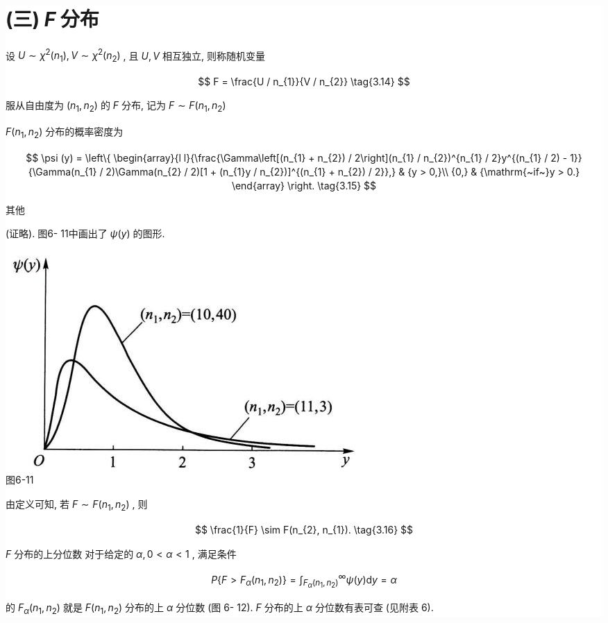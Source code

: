 # (三)  $F$  分布

设  $U \sim \chi^{2}(n_{1}), V \sim \chi^{2}(n_{2})$ , 且  $U, V$  相互独立, 则称随机变量

$$
F = \frac{U / n_{1}}{V / n_{2}} \tag{3.14}
$$

服从自由度为  $(n_{1}, n_{2})$  的  $F$  分布, 记为  $F \sim F(n_{1}, n_{2})$

$F(n_{1}, n_{2})$  分布的概率密度为

$$
\psi (y) = \left\{ \begin{array}{l l}{\frac{\Gamma\left[(n_{1} + n_{2}) / 2\right](n_{1} / n_{2})^{n_{1} / 2}y^{(n_{1} / 2) - 1}}{\Gamma(n_{1} / 2)\Gamma(n_{2} / 2)[1 + (n_{1}y / n_{2})]^{(n_{1} + n_{2}) / 2}},} & {y > 0,}\\ {0,} & {\mathrm{~if~}y > 0.} \end{array} \right. \tag{3.15}
$$

其他

(证略). 图6- 11中画出了  $\psi (y)$  的图形.

![](images/ada07781fb4f938a80baac454ebc58618404ae07766632bb1faef281c106c5af.jpg)  
图6-11

由定义可知, 若  $F \sim F(n_{1}, n_{2})$ , 则

$$
\frac{1}{F} \sim F(n_{2}, n_{1}). \tag{3.16}
$$

$F$  分布的上分位数 对于给定的  $\alpha , 0 < \alpha < 1$ , 满足条件

$$
P\{F > F_{\alpha}(n_{1}, n_{2})\} = \int_{F_{\alpha}(n_{1}, n_{2})}^{\infty} \psi (y) \mathrm{d}y = \alpha \tag{3.17}
$$

的  $F_{\alpha}(n_{1}, n_{2})$  就是  $F(n_{1}, n_{2})$  分布的上  $\alpha$  分位数 (图 6- 12).  $F$  分布的上  $\alpha$  分位数有表可查 (见附表 6).
